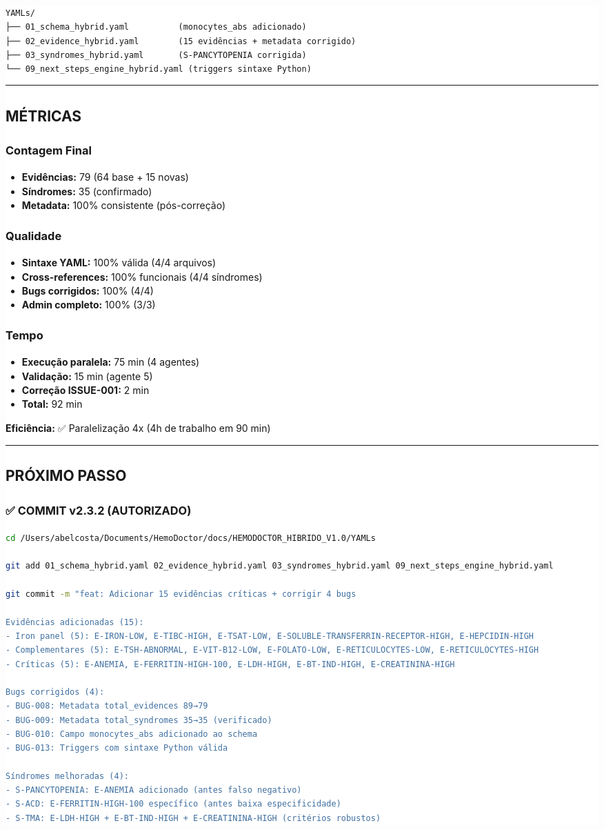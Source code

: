 ```
YAMLs/
├── 01_schema_hybrid.yaml          (monocytes_abs adicionado)
├── 02_evidence_hybrid.yaml        (15 evidências + metadata corrigido)
├── 03_syndromes_hybrid.yaml       (S-PANCYTOPENIA corrigida)
└── 09_next_steps_engine_hybrid.yaml (triggers sintaxe Python)
```

---

## MÉTRICAS

### Contagem Final

- **Evidências:** 79 (64 base + 15 novas)
- **Síndromes:** 35 (confirmado)
- **Metadata:** 100% consistente (pós-correção)

### Qualidade

- **Sintaxe YAML:** 100% válida (4/4 arquivos)
- **Cross-references:** 100% funcionais (4/4 síndromes)
- **Bugs corrigidos:** 100% (4/4)
- **Admin completo:** 100% (3/3)

### Tempo

- **Execução paralela:** 75 min (4 agentes)
- **Validação:** 15 min (agente 5)
- **Correção ISSUE-001:** 2 min
- **Total:** 92 min

**Eficiência:** ✅ Paralelização 4x (4h de trabalho em 90 min)

---

## PRÓXIMO PASSO

### ✅ COMMIT v2.3.2 (AUTORIZADO)

```bash
cd /Users/abelcosta/Documents/HemoDoctor/docs/HEMODOCTOR_HIBRIDO_V1.0/YAMLs

git add 01_schema_hybrid.yaml 02_evidence_hybrid.yaml 03_syndromes_hybrid.yaml 09_next_steps_engine_hybrid.yaml

git commit -m "feat: Adicionar 15 evidências críticas + corrigir 4 bugs

Evidências adicionadas (15):
- Iron panel (5): E-IRON-LOW, E-TIBC-HIGH, E-TSAT-LOW, E-SOLUBLE-TRANSFERRIN-RECEPTOR-HIGH, E-HEPCIDIN-HIGH
- Complementares (5): E-TSH-ABNORMAL, E-VIT-B12-LOW, E-FOLATO-LOW, E-RETICULOCYTES-LOW, E-RETICULOCYTES-HIGH
- Críticas (5): E-ANEMIA, E-FERRITIN-HIGH-100, E-LDH-HIGH, E-BT-IND-HIGH, E-CREATININA-HIGH

Bugs corrigidos (4):
- BUG-008: Metadata total_evidences 89→79
- BUG-009: Metadata total_syndromes 35→35 (verificado)
- BUG-010: Campo monocytes_abs adicionado ao schema
- BUG-013: Triggers com sintaxe Python válida

Síndromes melhoradas (4):
- S-PANCYTOPENIA: E-ANEMIA adicionado (antes falso negativo)
- S-ACD: E-FERRITIN-HIGH-100 específico (antes baixa especificidade)
- S-TMA: E-LDH-HIGH + E-BT-IND-HIGH + E-CREATININA-HIGH (critérios robustos)
```
